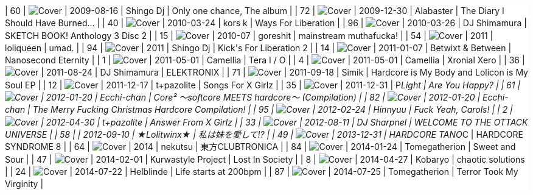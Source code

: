 | 60 | ![Cover](https://i.discogs.com/gaidxyJmsT9T6TTba68WqQoJ8v9ST_1PB1IQsLPYPRE/rs:fit/g:sm/q:40/h:150/w:150/czM6Ly9kaXNjb2dz/LWRhdGFiYXNlLWlt/YWdlcy9SLTE5NzQ4/NTMtMTI2Njg0Mjg4/OS5qcGVn.jpeg) | 2009-08-16 | Shingo Dj | Only one chance, The album |
| 72 | ![Cover](https://i.discogs.com/wwETd6reLW1LFw1_a1h3IP6_haDu6OPItHIFd2_vuRs/rs:fit/g:sm/q:40/h:150/w:150/czM6Ly9kaXNjb2dz/LWRhdGFiYXNlLWlt/YWdlcy9SLTIwNzE4/MTktMTI2MjM3NjM1/NS5qcGVn.jpeg) | 2009-12-30 | Alabaster | The Diary I Should Have Burned... |
| 40 | ![Cover](http://coverartarchive.org/release/e5ccfc16-7744-4274-9dbc-a25c86a2340e/21031031612-250.jpg) | 2010-03-24 | kors k | Ways For Liberation |
| 96 | ![Cover](https://i.discogs.com/AdTwDgdYtlvC5cGLBHb2dLgwJlr5nA0iTFpMiW-pFvs/rs:fit/g:sm/q:40/h:150/w:150/czM6Ly9kaXNjb2dz/LWRhdGFiYXNlLWlt/YWdlcy9SLTIyMDQx/OTQtMTI2OTY2OTMx/NS5qcGVn.jpeg) | 2010-03-26 | DJ Shimamura | SKETCH BOOK! Anthology 3 Disc 2 |
| 15 | ![Cover](http://coverartarchive.org/release/b805628c-583c-4c90-bb5b-c8a5aecbbcb3/25021860150-250.jpg) | 2010-07 | goreshit | mainstream muthafucka! |
| 54 | ![Cover](https://i.discogs.com/maPJ5T1-AlrATtIR7wgIhkFXkO8Hk61CavG38K2kWfM/rs:fit/g:sm/q:40/h:150/w:150/czM6Ly9kaXNjb2dz/LWRhdGFiYXNlLWlt/YWdlcy9SLTQ0NTMy/OTYtMTM2NTI4NTg5/Mi05NTU1LmpwZWc.jpeg) | 2011 | loliqueen | umad. |
| 94 | ![Cover](https://i.discogs.com/tRfQi89LqmPv3LSw19naqKMPmT3CVx5mQvO9lrBMCJo/rs:fit/g:sm/q:40/h:150/w:150/czM6Ly9kaXNjb2dz/LWRhdGFiYXNlLWlt/YWdlcy9SLTY5Mzc4/MjUtMTQyOTk0NzAw/NS0zMTI2LmpwZWc.jpeg) | 2011 | Shingo Dj | Kick's For Liberation 2 |
| 14 | ![Cover](http://coverartarchive.org/release/f221b457-736b-41fa-be39-69d8f1ce203d/20300186519-250.jpg) | 2011-01-07 | Betwixt &amp; Between | Nanosecond Eternity |
| 1 | ![Cover](https://i.discogs.com/p1ijZQ-laaJG2u8YJTVlcOkyyQE90gr32qX3IawpmuA/rs:fit/g:sm/q:40/h:150/w:150/czM6Ly9kaXNjb2dz/LWRhdGFiYXNlLWlt/YWdlcy9SLTkzNTk5/MjktMTQ3OTIyNjYy/MC0xMDMwLnBuZw.jpeg) | 2011-05-01 | Camellia | Tera I / O |
| 4 | ![Cover](https://i.discogs.com/p1ijZQ-laaJG2u8YJTVlcOkyyQE90gr32qX3IawpmuA/rs:fit/g:sm/q:40/h:150/w:150/czM6Ly9kaXNjb2dz/LWRhdGFiYXNlLWlt/YWdlcy9SLTkzNTk5/MjktMTQ3OTIyNjYy/MC0xMDMwLnBuZw.jpeg) | 2011-05-01 | Camellia | Xronial Xero |
| 36 | ![Cover](http://coverartarchive.org/release/bd566a83-0ffd-4afb-b1e5-bfff36bab07a/8794124281-250.jpg) | 2011-08-24 | DJ Shimamura | ELEKTRONIX |
| 71 | ![Cover](https://i.discogs.com/KNYclEyHetYYlm8WjR3CLAQOQyO62L-AlzqpA5RY9WU/rs:fit/g:sm/q:40/h:150/w:150/czM6Ly9kaXNjb2dz/LWRhdGFiYXNlLWlt/YWdlcy9SLTUzNDgz/MDMtMTM5MTE2NzQw/MC03NzI5LmpwZWc.jpeg) | 2011-09-18 | Simik | Hardcore is My Body and Lolicon is My Soul EP |
| 12 | ![Cover](http://coverartarchive.org/release/8827a976-52cc-4176-a299-3870b4a30b82/36779892882-250.jpg) | 2011-12-17 | t+pazolite | Songs For X Girlz |
| 35 | ![Cover](https://i.discogs.com/HGXD06OdUMMMi70FZMdiewAI34iewhGb3bfyvzxZ78A/rs:fit/g:sm/q:40/h:150/w:150/czM6Ly9kaXNjb2dz/LWRhdGFiYXNlLWlt/YWdlcy9SLTMzMzQw/NTYtMTMyNjIxMjc2/NS5qcGVn.jpeg) | 2011-12-31 | P*Light | Are You Happy? |
| 61 | ![Cover](https://i.discogs.com/m8iNEcpWOXwo2-jRiOLz4iizL-2dFtcvfvHRTrcMl9U/rs:fit/g:sm/q:40/h:150/w:150/czM6Ly9kaXNjb2dz/LWRhdGFiYXNlLWlt/YWdlcy9SLTMzNTQz/NTItMTMyNzA2Nzgw/Ny5qcGVn.jpeg) | 2012-01-20 | Ecchi-chan | Core² ～softcore MEETS hardcore～ (Compilation) |
| 82 | ![Cover](https://i.discogs.com/m8iNEcpWOXwo2-jRiOLz4iizL-2dFtcvfvHRTrcMl9U/rs:fit/g:sm/q:40/h:150/w:150/czM6Ly9kaXNjb2dz/LWRhdGFiYXNlLWlt/YWdlcy9SLTMzNTQz/NTItMTMyNzA2Nzgw/Ny5qcGVn.jpeg) | 2012-01-20 | Ecchi-chan | The Merry Fucking Christmas Hardcore Compilation! |
| 95 | ![Cover](https://i.discogs.com/tZ3VMeEwPwK4R-U08PzDAA3rAxoYniLMAFl90vy-Mik/rs:fit/g:sm/q:40/h:150/w:150/czM6Ly9kaXNjb2dz/LWRhdGFiYXNlLWlt/YWdlcy9SLTIzMTE0/NjE4LTE2NTE3MDE0/OTYtMTk4NS5qcGVn.jpeg) | 2012-02-24 | Hinnyuu | Fuck Yeah, Carols! |
| 2 | ![Cover](http://coverartarchive.org/release/b91e15f0-843d-4261-8133-eb10c584ba3b/26994598324-250.jpg) | 2012-04-30 | t+pazolite | Answer From X Girlz |
| 33 | ![Cover](http://coverartarchive.org/release/aa44e14e-8230-45ee-a7ca-bfdf451e845c/35094421704-250.jpg) | 2012-08-11 | DJ Sharpnel | WELCOME TO THE OTTACK UNIVERSE |
| 58 |  | 2012-09-10 | ★Lolitwinx★ | 私は妹を愛して!? |
| 49 | ![Cover](https://i.discogs.com/Om3RVIvH_z4ZXFai59i2xeplnjjCTK200ilH7aOjoD8/rs:fit/g:sm/q:40/h:150/w:150/czM6Ly9kaXNjb2dz/LWRhdGFiYXNlLWlt/YWdlcy9SLTMyNjM3/MDQ4LTE3MzQ4ODE1/MzctMjAxMi5qcGVn.jpeg) | 2013-12-31 | HARDCORE TANO*C | HARDCORE SYNDROME 8 |
| 64 | ![Cover](https://i.discogs.com/FKQ9fsHiNqaWiW30Cf0Bgq2IO4nFGd86dJ37RobK-os/rs:fit/g:sm/q:40/h:150/w:150/czM6Ly9kaXNjb2dz/LWRhdGFiYXNlLWlt/YWdlcy9SLTQxMDY5/NDQtMTM1NTQ1MDU5/Ni0zNDg4LmpwZWc.jpeg) | 2014 | nekutsu | 東方CLUBTRONICA |
| 84 | ![Cover](https://i.discogs.com/YUnXg_NjxW3oC7hmq_xhUXqKp3fvIKRNDRAMT560Uh8/rs:fit/g:sm/q:40/h:150/w:150/czM6Ly9kaXNjb2dz/LWRhdGFiYXNlLWlt/YWdlcy9SLTUzMjEz/MjItMTM5MDQ5NTMy/My00MzcxLmpwZWc.jpeg) | 2014-01-24 | Tomegatherion | Sweet and Sour |
| 47 | ![Cover](https://i.discogs.com/--bZVwInHz4Q0OwuCr6_ahjtLSQ2H8qUDBq6R4b5A6o/rs:fit/g:sm/q:40/h:150/w:150/czM6Ly9kaXNjb2dz/LWRhdGFiYXNlLWlt/YWdlcy9SLTUzNTc1/NjktMTM5MTM3NzIz/NC01NDUwLmpwZWc.jpeg) | 2014-02-01 | Kurwastyle Project | Lost In Society |
| 8 | ![Cover](http://coverartarchive.org/release/64adb258-9c2e-4746-b994-3506d7b6840e/7211500223-250.jpg) | 2014-04-27 | Kobaryo | chaotic solutions |
| 24 | ![Cover](http://coverartarchive.org/release/663bdb3f-e57f-4e92-a817-3c6abd0b36fe/8950875574-250.jpg) | 2014-07-22 | Helblinde | Life starts at 200bpm |
| 87 | ![Cover](https://i.discogs.com/Dw9Yu8txSr1Cp0vFYTYMo-yhOn83HkWknS2PHkJfCsA/rs:fit/g:sm/q:40/h:150/w:150/czM6Ly9kaXNjb2dz/LWRhdGFiYXNlLWlt/YWdlcy9SLTU5MTk1/NjEtMTQwNjMzMDE2/Ni04MTcwLmpwZWc.jpeg) | 2014-07-25 | Tomegatherion | Terror Took My Virginity |